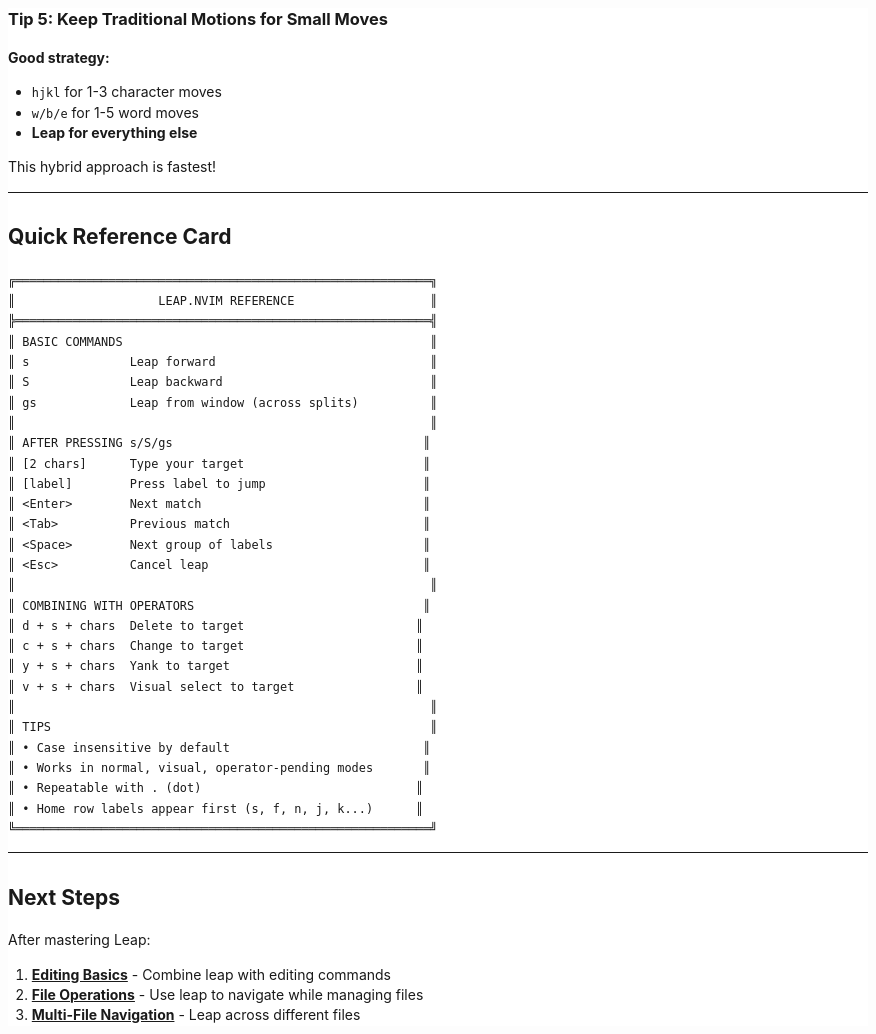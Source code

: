 ### Tip 5: Keep Traditional Motions for Small Moves

**Good strategy:**
- `hjkl` for 1-3 character moves
- `w/b/e` for 1-5 word moves
- **Leap for everything else**

This hybrid approach is fastest!

---

## Quick Reference Card

```
╔══════════════════════════════════════════════════════════╗
║                    LEAP.NVIM REFERENCE                   ║
╠══════════════════════════════════════════════════════════╣
║ BASIC COMMANDS                                           ║
║ s              Leap forward                              ║
║ S              Leap backward                             ║
║ gs             Leap from window (across splits)          ║
║                                                          ║
║ AFTER PRESSING s/S/gs                                   ║
║ [2 chars]      Type your target                         ║
║ [label]        Press label to jump                      ║
║ <Enter>        Next match                               ║
║ <Tab>          Previous match                           ║
║ <Space>        Next group of labels                     ║
║ <Esc>          Cancel leap                              ║
║                                                          ║
║ COMBINING WITH OPERATORS                                ║
║ d + s + chars  Delete to target                        ║
║ c + s + chars  Change to target                        ║
║ y + s + chars  Yank to target                          ║
║ v + s + chars  Visual select to target                 ║
║                                                          ║
║ TIPS                                                     ║
║ • Case insensitive by default                           ║
║ • Works in normal, visual, operator-pending modes       ║
║ • Repeatable with . (dot)                              ║
║ • Home row labels appear first (s, f, n, j, k...)      ║
╚══════════════════════════════════════════════════════════╝
```

---

## Next Steps

After mastering Leap:

1. **[Editing Basics](./02-editing-basics.md)** - Combine leap with editing commands
2. **[File Operations](./03-file-operations.md)** - Use leap to navigate while managing files
3. **[Multi-File Navigation](./04-multi-file-navigation.md)** - Leap across different files
